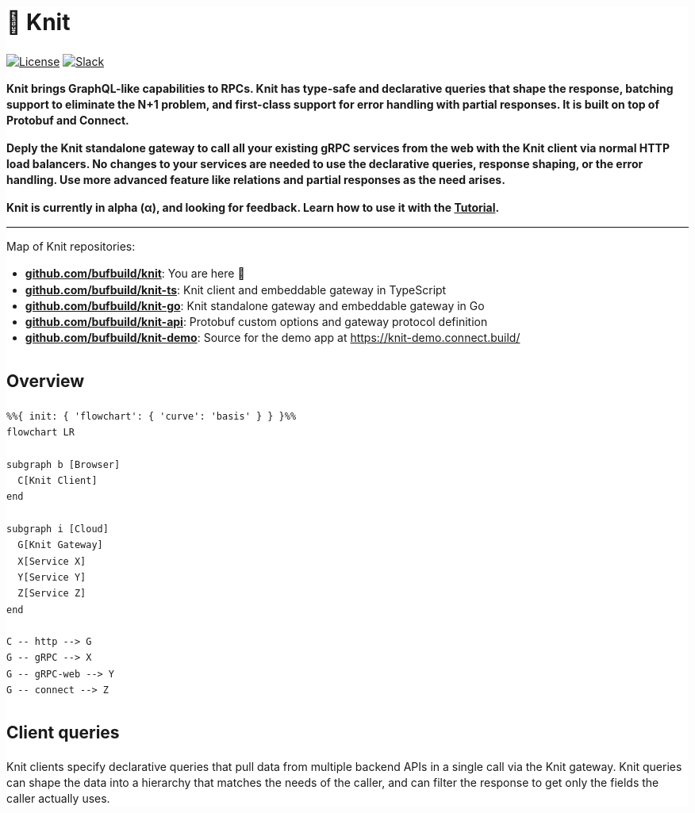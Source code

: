 # 🧶 Knit
[![License](https://img.shields.io/github/license/bufbuild/knit?color=blue)][badges_license]
[![Slack](https://img.shields.io/badge/slack-buf-%23e01563)][badges_slack]

**Knit brings GraphQL-like capabilities to RPCs. Knit has type-safe and
declarative queries that shape the response, batching support to eliminate
the N+1 problem, and first-class support for error handling with partial
responses. It is built on top of Protobuf and Connect.**

**Deply the Knit standalone gateway to call all your existing gRPC services from
the web with the Knit client via normal HTTP load balancers. No changes to your
services are needed to use the declarative queries, response shaping, or the
error handling. Use more advanced feature like relations and partial responses
as the need arises.**

**Knit is currently in alpha (α), and looking for feedback. Learn how to use it with the [Tutorial].**

---
Map of Knit repositories:
- **[github.com/bufbuild/knit]**: You are here 🚀
- **[github.com/bufbuild/knit-ts]**: Knit client and embeddable gateway in TypeScript
- **[github.com/bufbuild/knit-go]**: Knit standalone gateway and embeddable gateway in Go
- **[github.com/bufbuild/knit-api]**: Protobuf custom options and gateway protocol definition
- **[github.com/bufbuild/knit-demo]**: Source for the demo app at https://knit-demo.connect.build/

## Overview
```mermaid
%%{ init: { 'flowchart': { 'curve': 'basis' } } }%%
flowchart LR

subgraph b [Browser]
  C[Knit Client]
end

subgraph i [Cloud]
  G[Knit Gateway]
  X[Service X]
  Y[Service Y]
  Z[Service Z]
end

C -- http --> G
G -- gRPC --> X
G -- gRPC-web --> Y
G -- connect --> Z
```
## Client queries
Knit clients specify declarative queries that pull data from multiple backend APIs
in a single call via the Knit gateway. Knit queries can shape the data into a
hierarchy that matches the needs of the caller, and can filter the response to get
only the fields the caller actually uses.


[badges_license]: https://github.com/bufbuild/knit/blob/main/LICENSE
[badges_slack]: https://buf.build/links/slack
[Tutorial]: /tutorial
[Star Wars Knit client app in TypeScript]: /tutorial/starwars-knit-client-app-ts
[Star Wars Knit gateway in Go]: /tutorial/starwars-knit-gateway-go
[(or Knit standalone gateway)]: /tutorial/starwars-knit-gateway-standalone
[Star Wars Knit relation service in Go]: /tutorial/starwars-knit-relation-service-go
[Star Wars film service in Go]: /tutorial/starwars-film-service-go
[Star Wars starship service in Go]: /tutorial/starwars-starship-service-go
[github.com/bufbuild/knit]: https://github.com/bufbuild/knit
[github.com/bufbuild/knit-ts]: https://github.com/bufbuild/knit-ts
[github.com/bufbuild/knit-go]: https://github.com/bufbuild/knit-go
[github.com/bufbuild/knit-demo]: https://github.com/bufbuild/knit-demo
[github.com/bufbuild/knit-api]: https://github.com/bufbuild/knit-api
[github.com/bufbuild/connect-es]: https://github.com/bufbuild/connect-es
[github.com/bufbuild/connect-go]: https://github.com/bufbuild/connect-go
[connect-es]: https://github.com/bufbuild/connect-es
[connect-go]: https://github.com/bufbuild/connect-go
[knit-ts]: https://github.com/bufbuild/knit-ts
[knit-go]: https://github.com/bufbuild/knit-go
[buf CLI]: https://github.com/bufbuild/buf
[safe]: https://developer.mozilla.org/en-US/docs/Glossary/Safe/HTTP